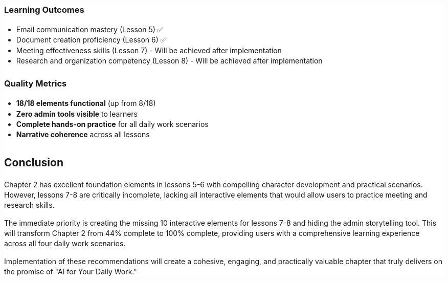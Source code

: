 ### Learning Outcomes
- Email communication mastery (Lesson 5) ✅
- Document creation proficiency (Lesson 6) ✅
- Meeting effectiveness skills (Lesson 7) - Will be achieved after implementation
- Research and organization competency (Lesson 8) - Will be achieved after implementation

### Quality Metrics
- **18/18 elements functional** (up from 8/18)
- **Zero admin tools visible** to learners
- **Complete hands-on practice** for all daily work scenarios
- **Narrative coherence** across all lessons

## Conclusion

Chapter 2 has excellent foundation elements in lessons 5-6 with compelling character development and practical scenarios. However, lessons 7-8 are critically incomplete, lacking all interactive elements that would allow users to practice meeting and research skills. 

The immediate priority is creating the missing 10 interactive elements for lessons 7-8 and hiding the admin storytelling tool. This will transform Chapter 2 from 44% complete to 100% complete, providing users with a comprehensive learning experience across all four daily work scenarios.

Implementation of these recommendations will create a cohesive, engaging, and practically valuable chapter that truly delivers on the promise of "AI for Your Daily Work."
